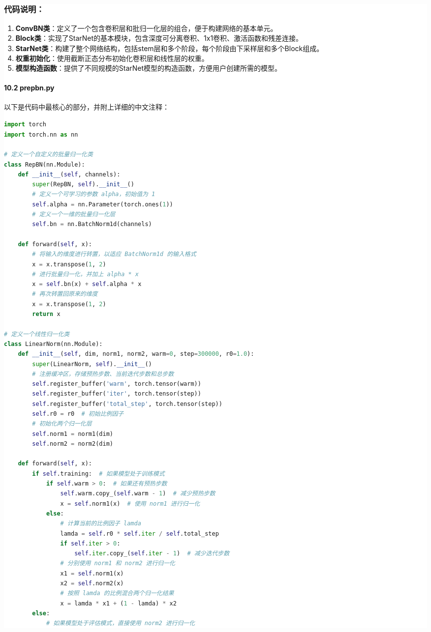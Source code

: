 ### 代码说明：
1. **ConvBN类**：定义了一个包含卷积层和批归一化层的组合，便于构建网络的基本单元。
2. **Block类**：实现了StarNet的基本模块，包含深度可分离卷积、1x1卷积、激活函数和残差连接。
3. **StarNet类**：构建了整个网络结构，包括stem层和多个阶段，每个阶段由下采样层和多个Block组成。
4. **权重初始化**：使用截断正态分布初始化卷积层和线性层的权重。
5. **模型构造函数**：提供了不同规模的StarNet模型的构造函数，方便用户创建所需的模型。



#### 10.2 prepbn.py

以下是代码中最核心的部分，并附上详细的中文注释：

```python
import torch
import torch.nn as nn

# 定义一个自定义的批量归一化类
class RepBN(nn.Module):
    def __init__(self, channels):
        super(RepBN, self).__init__()
        # 定义一个可学习的参数 alpha，初始值为 1
        self.alpha = nn.Parameter(torch.ones(1))
        # 定义一个一维的批量归一化层
        self.bn = nn.BatchNorm1d(channels)

    def forward(self, x):
        # 将输入的维度进行转置，以适应 BatchNorm1d 的输入格式
        x = x.transpose(1, 2)
        # 进行批量归一化，并加上 alpha * x
        x = self.bn(x) + self.alpha * x
        # 再次转置回原来的维度
        x = x.transpose(1, 2)
        return x

# 定义一个线性归一化类
class LinearNorm(nn.Module):
    def __init__(self, dim, norm1, norm2, warm=0, step=300000, r0=1.0):
        super(LinearNorm, self).__init__()
        # 注册缓冲区，存储预热步数、当前迭代步数和总步数
        self.register_buffer('warm', torch.tensor(warm))
        self.register_buffer('iter', torch.tensor(step))
        self.register_buffer('total_step', torch.tensor(step))
        self.r0 = r0  # 初始比例因子
        # 初始化两个归一化层
        self.norm1 = norm1(dim)
        self.norm2 = norm2(dim)

    def forward(self, x):
        if self.training:  # 如果模型处于训练模式
            if self.warm > 0:  # 如果还有预热步数
                self.warm.copy_(self.warm - 1)  # 减少预热步数
                x = self.norm1(x)  # 使用 norm1 进行归一化
            else:
                # 计算当前的比例因子 lamda
                lamda = self.r0 * self.iter / self.total_step
                if self.iter > 0:
                    self.iter.copy_(self.iter - 1)  # 减少迭代步数
                # 分别使用 norm1 和 norm2 进行归一化
                x1 = self.norm1(x)
                x2 = self.norm2(x)
                # 按照 lamda 的比例混合两个归一化结果
                x = lamda * x1 + (1 - lamda) * x2
        else:
            # 如果模型处于评估模式，直接使用 norm2 进行归一化
```